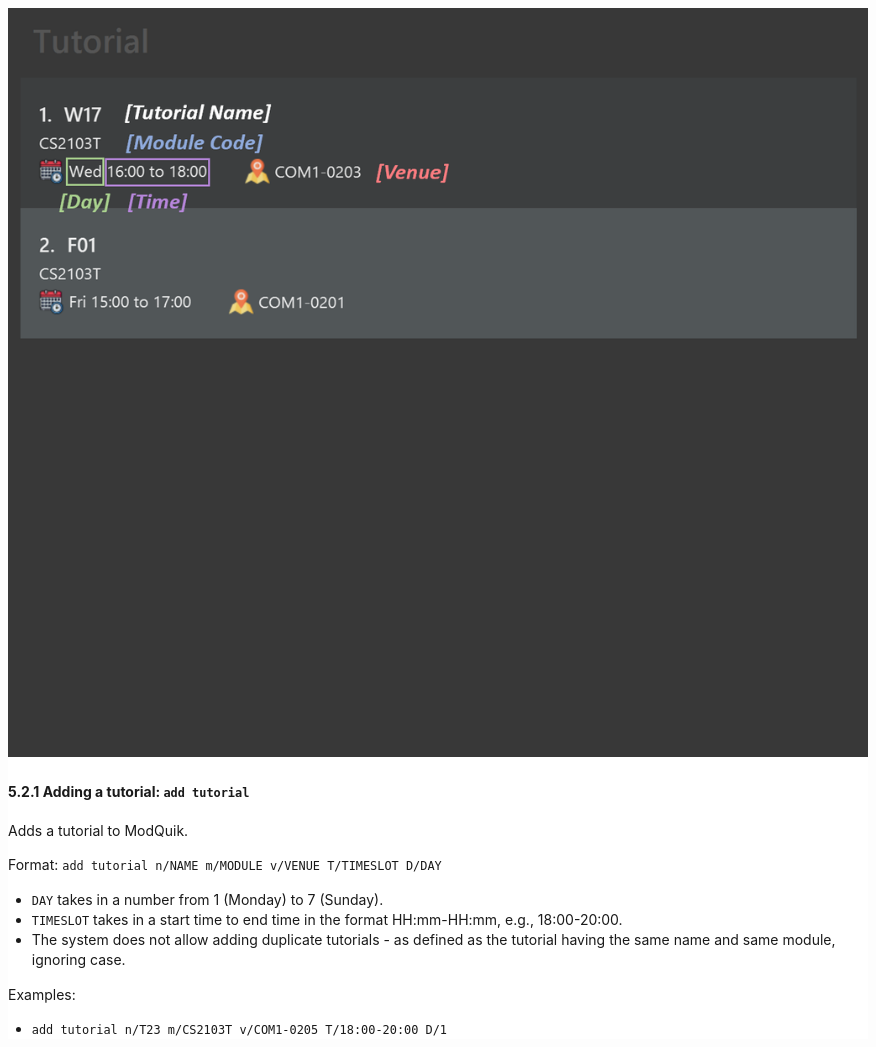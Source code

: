 ![Tutorial](images/AnnotatedTutorial.png)

<a name="add-tutorial"></a>
#### 5.2.1 Adding a tutorial: `add tutorial`

Adds a tutorial to ModQuik.

Format: `add tutorial n/NAME m/MODULE v/VENUE T/TIMESLOT D/DAY`
* `DAY` takes in a number from 1 (Monday) to 7 (Sunday).
* `TIMESLOT` takes in a start time to end time in the format HH:mm-HH:mm, e.g., 18:00-20:00.
* The system does not allow adding duplicate tutorials - as defined as the tutorial having the same name and same module, ignoring case.

Examples:
* `add tutorial n/T23 m/CS2103T v/COM1-0205 T/18:00-20:00 D/1`
